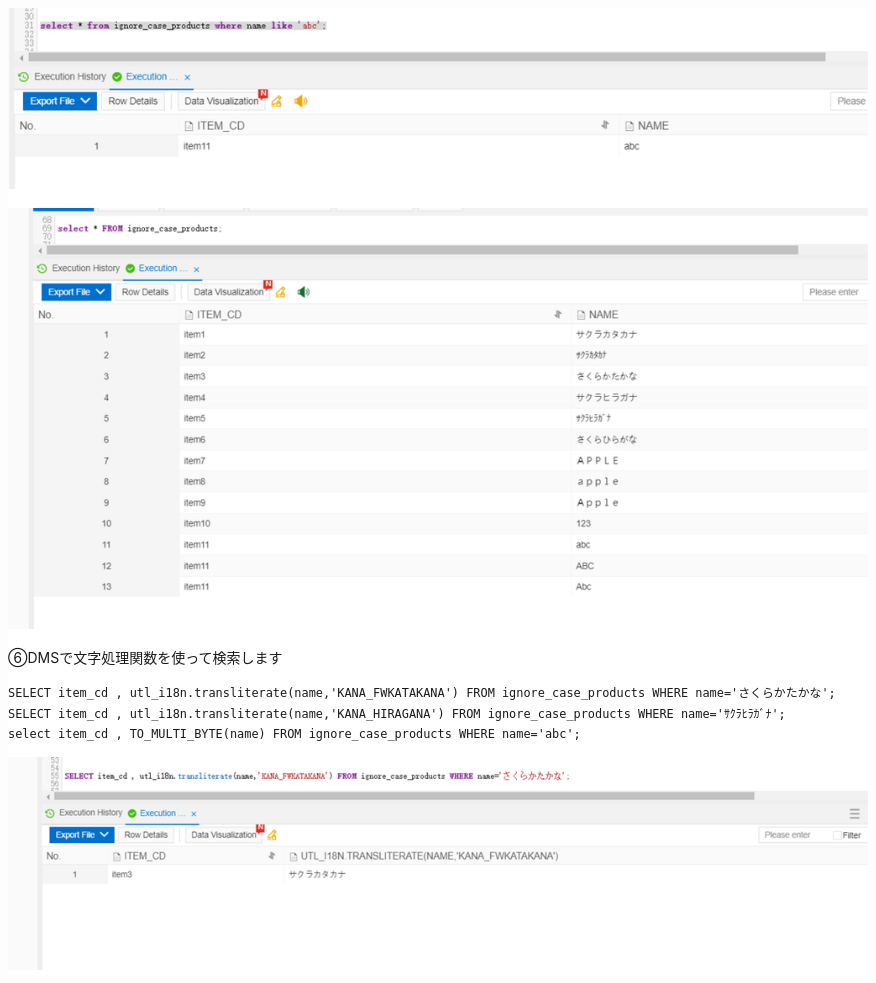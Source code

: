
![img](https://raw.githubusercontent.com/sbopsv/cloud-tech/master/content/usecase-PolarDB/polardb_images_13574176438014222676/20210922022300.png "img")    


![img](https://raw.githubusercontent.com/sbopsv/cloud-tech/master/content/usecase-PolarDB/polardb_images_13574176438014222676/20210922022307.png "img")    



⑥DMSで文字処理関数を使って検索します      

```
SELECT item_cd , utl_i18n.transliterate(name,'KANA_FWKATAKANA') FROM ignore_case_products WHERE name='さくらかたかな';
SELECT item_cd , utl_i18n.transliterate(name,'KANA_HIRAGANA') FROM ignore_case_products WHERE name='ｻｸﾗﾋﾗｶﾞﾅ';
select item_cd , TO_MULTI_BYTE(name) FROM ignore_case_products WHERE name='abc';

```

![img](https://raw.githubusercontent.com/sbopsv/cloud-tech/master/content/usecase-PolarDB/polardb_images_13574176438014222676/20210922022321.png "img")    
